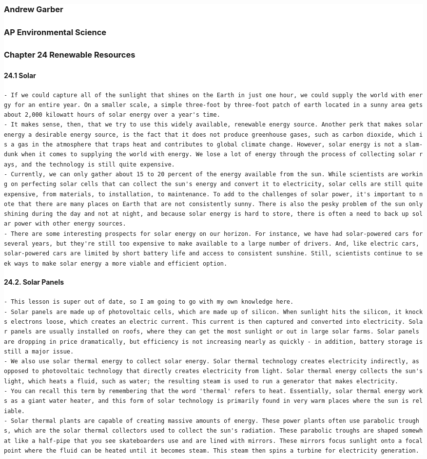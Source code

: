 ### Andrew Garber

### AP Environmental Science

### Chapter 24 Renewable Resources

#### 24.1 Solar

    - If we could capture all of the sunlight that shines on the Earth in just one hour, we could supply the world with energy for an entire year. On a smaller scale, a simple three-foot by three-foot patch of earth located in a sunny area gets about 2,000 kilowatt hours of solar energy over a year's time.
    - It makes sense, then, that we try to use this widely available, renewable energy source. Another perk that makes solar energy a desirable energy source, is the fact that it does not produce greenhouse gases, such as carbon dioxide, which is a gas in the atmosphere that traps heat and contributes to global climate change. However, solar energy is not a slam-dunk when it comes to supplying the world with energy. We lose a lot of energy through the process of collecting solar rays, and the technology is still quite expensive.
    - Currently, we can only gather about 15 to 20 percent of the energy available from the sun. While scientists are working on perfecting solar cells that can collect the sun's energy and convert it to electricity, solar cells are still quite expensive, from materials, to installation, to maintenance. To add to the challenges of solar power, it's important to note that there are many places on Earth that are not consistently sunny. There is also the pesky problem of the sun only shining during the day and not at night, and because solar energy is hard to store, there is often a need to back up solar power with other energy sources.
    - There are some interesting prospects for solar energy on our horizon. For instance, we have had solar-powered cars for several years, but they're still too expensive to make available to a large number of drivers. And, like electric cars, solar-powered cars are limited by short battery life and access to consistent sunshine. Still, scientists continue to seek ways to make solar energy a more viable and efficient option.

#### 24.2. Solar Panels

    - This lesson is super out of date, so I am going to go with my own knowledge here.
    - Solar panels are made up of photovoltaic cells, which are made up of silicon. When sunlight hits the silicon, it knocks electrons loose, which creates an electric current. This current is then captured and converted into electricity. Solar panels are usually installed on roofs, where they can get the most sunlight or out in large solar farms. Solar panels are dropping in price dramatically, but efficiency is not increasing nearly as quickly - in addition, battery storage is still a major issue.
    - We also use solar thermal energy to collect solar energy. Solar thermal technology creates electricity indirectly, as opposed to photovoltaic technology that directly creates electricity from light. Solar thermal energy collects the sun's light, which heats a fluid, such as water; the resulting steam is used to run a generator that makes electricity.
    - You can recall this term by remembering that the word 'thermal' refers to heat. Essentially, solar thermal energy works as a giant water heater, and this form of solar technology is primarily found in very warm places where the sun is reliable.
    - Solar thermal plants are capable of creating massive amounts of energy. These power plants often use parabolic troughs, which are the solar thermal collectors used to collect the sun's radiation. These parabolic troughs are shaped somewhat like a half-pipe that you see skateboarders use and are lined with mirrors. These mirrors focus sunlight onto a focal point where the fluid can be heated until it becomes steam. This steam then spins a turbine for electricity generation.
